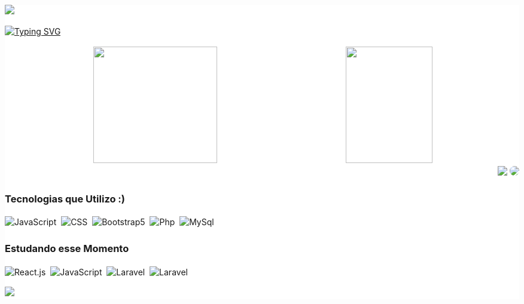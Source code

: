 <img width=100% src="https://capsule-render.vercel.app/api?type=waving&color=58a6ff&height=100&section=header"/>

[![Typing SVG](https://readme-typing-svg.herokuapp.com/?color=58a6ff&size=30&center=true&vCenter=true&width=1000&lines=Olá,+Meu+nome+é+Vitor+Reis;Tenho+21+Anos;Vivo+em+São+Paulo;Seja+bem+vindo+:%29)](https://git.io/typing-svg)

<div align="center">  
  <img width="49%" height="195px" src="https://github-readme-stats.vercel.app/api?username=ViReis03&show_icons=true&count_private=true&hide_border=true&title_color=58a6ff&icon_color=ffb74a&text_color=c9d1d9&bg_color=0d1117"/> 
  <img width="41%" height="195px" src="https://github-readme-stats.vercel.app/api/top-langs/?username=ViReis03&layout=compact&hide_border=true&title_color=58a6ff&text_color=c9d1d9&bg_color=0d1117" />  
</div>

<div align="right"> 
<a href = "mailto:cmp.1a.vrsware2000@gmail.com"> <img src="https://img.shields.io/badge/-Gmail-%23333?style=for-the-badge&logo=gmail&logoColor=white" target="_blank"></a>
<a href="https://www.linkedin.com/in/vitor-reis-0002b9227/" target="_blank"><img src="https://img.shields.io/badge/-LinkedIn-%230077B5?style=for-the-badge&logo=linkedin&logoColor=white" style="border-radius: 30px" target="_blank"></a> 
 </div>

### Tecnologias que Utilizo :)
![JavaScript](https://img.shields.io/badge/-JavaScript-0D1117?style=flat-square&logo=javascript&labelColor=0D1117)&nbsp;
![CSS](https://img.shields.io/badge/-CSS-0D1117?style=flat-square&logo=CSS3&logoColor=1572B6&labelColor=0D1117)&nbsp;
![Bootstrap5](https://img.shields.io/badge/-Bootstrap-0D1117?style=flat-square&logo=bootstrap&labelColor=0D1117)&nbsp;
![Php](https://img.shields.io/badge/-php-0D1117?style=flat-square&logo=php&logoColor=purple&labelColor=0D1117)&nbsp; 
![MySql](https://img.shields.io/badge/-MySql-0D1117?style=flat-square&logo=MySql&logoColor=purple&labelColor=0D1117)&nbsp; 

### Estudando esse Momento
![React.js](https://img.shields.io/badge/-React.js-0D1117?style=flat-square&logo=react&labelColor=0D1117)&nbsp;
![JavaScript](https://img.shields.io/badge/-JavaScript-0D1117?style=flat-square&logo=javascript&labelColor=0D1117&textColor=0D1117)&nbsp;
![Laravel](https://img.shields.io/badge/-Laravel-0D1117?style=flat-square&logo=laravel&labelColor=0D1117&textColor=0D1117)&nbsp;
![Laravel](https://img.shields.io/badge/-MongoDB-0D1117?style=flat-square&logo=MongoDB&labelColor=0D1117&textColor=0D1117)&nbsp;

<img width=100% src="https://capsule-render.vercel.app/api?type=waving&color=58a6ff&height=100&section=footer"/>

